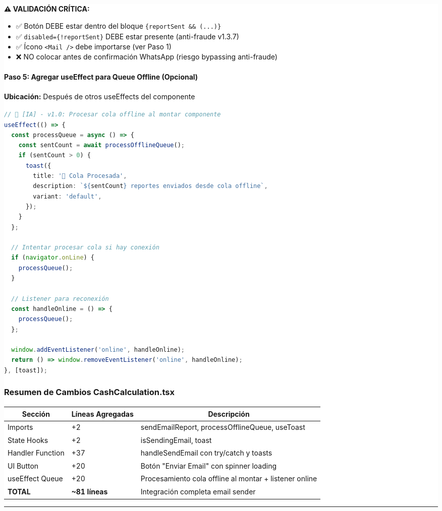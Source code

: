 ```typescript
```

**⚠️ VALIDACIÓN CRÍTICA:**
- ✅ Botón DEBE estar dentro del bloque `{reportSent && (...)}`
- ✅ `disabled={!reportSent}` DEBE estar presente (anti-fraude v1.3.7)
- ✅ Ícono `<Mail />` debe importarse (ver Paso 1)
- ❌ NO colocar antes de confirmación WhatsApp (riesgo bypassing anti-fraude)

#### Paso 5: Agregar useEffect para Queue Offline (Opcional)

**Ubicación:** Después de otros useEffects del componente

```typescript
// 🤖 [IA] - v1.0: Procesar cola offline al montar componente
useEffect(() => {
  const processQueue = async () => {
    const sentCount = await processOfflineQueue();
    if (sentCount > 0) {
      toast({
        title: '📧 Cola Procesada',
        description: `${sentCount} reportes enviados desde cola offline`,
        variant: 'default',
      });
    }
  };

  // Intentar procesar cola si hay conexión
  if (navigator.onLine) {
    processQueue();
  }

  // Listener para reconexión
  const handleOnline = () => {
    processQueue();
  };

  window.addEventListener('online', handleOnline);
  return () => window.removeEventListener('online', handleOnline);
}, [toast]);
```

### Resumen de Cambios CashCalculation.tsx

| Sección | Líneas Agregadas | Descripción |
|---------|------------------|-------------|
| Imports | +2 | sendEmailReport, processOfflineQueue, useToast |
| State Hooks | +2 | isSendingEmail, toast |
| Handler Function | +37 | handleSendEmail con try/catch y toasts |
| UI Button | +20 | Botón "Enviar Email" con spinner loading |
| useEffect Queue | +20 | Procesamiento cola offline al montar + listener online |
| **TOTAL** | **~81 líneas** | Integración completa email sender |

---